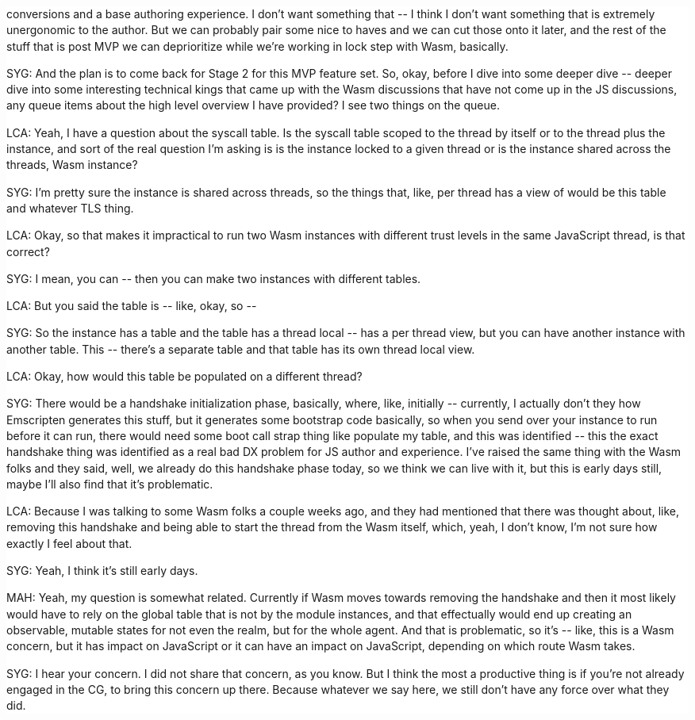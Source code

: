conversions and a base authoring experience. I don’t want something that -- I think I don’t 
want something that is extremely unergonomic to the author. But we can probably pair some nice to 
haves and we can cut those onto it later, and the rest of the stuff that is post MVP we can 
deprioritize while we’re working in lock step with Wasm, basically.

SYG: And the plan is to come back for Stage 2 for this MVP feature set. So, okay, before I dive 
into some deeper dive -- deeper dive into some interesting technical kings that came up with 
the Wasm discussions that have not come up in the JS discussions, any queue items about the 
high level overview I have provided? I see two things on the queue.

LCA: Yeah, I have a question about the syscall table. Is the syscall table scoped to the thread 
by itself or to the thread plus the instance, and sort of the real question I’m asking is is 
the instance locked to a given thread or is the instance shared across the threads, Wasm 
instance?

SYG: I’m pretty sure the instance is shared across threads, so the things that, like, per thread 
has a view of would be this table and whatever TLS thing.

LCA: Okay, so that makes it impractical to run two Wasm instances with different trust levels in 
the same JavaScript thread, is that correct?

SYG: I mean, you can -- then you can make two instances with different tables.

LCA: But you said the table is -- like, okay, so --

SYG: So the instance has a table and the table has a thread local -- has a per thread view, but 
you can have another instance with another table. This -- there’s a separate table and that 
table has its own thread local view.

LCA: Okay, how would this table be populated on a different thread?

SYG: There would be a handshake initialization phase, basically, where, like, initially -- 
currently, I actually don’t they how Emscripten generates this stuff, but it generates some 
bootstrap code basically, so when you send over your instance to run before it can run, there 
would need some boot call strap thing like populate my table, and this was identified -- this 
the exact handshake thing was identified as a real bad DX problem for JS author and experience. 
I’ve raised the same thing with the Wasm folks and they said, well, we already do this 
handshake phase today, so we think we can live with it, but this is early days still, maybe 
I’ll also find that it’s problematic.

LCA: Because I was talking to some Wasm folks a couple weeks ago, and they had mentioned that 
there was thought about, like, removing this handshake and being able to start the thread from 
the Wasm itself, which, yeah, I don’t know, I’m not  sure how exactly I feel about that.

SYG: Yeah, I think it’s still early days.

MAH: Yeah, my question is somewhat related. Currently if Wasm moves towards removing the 
handshake and then it most likely would have to rely on the global table that is not by the 
module instances, and that effectually would end up creating an observable, mutable states for 
not even the realm, but for the whole agent. And that is problematic, so it’s -- like, this is a 
Wasm concern, but it has impact on JavaScript or it can have an impact on JavaScript, depending 
on which route Wasm takes.

SYG: I hear your concern. I did not share that concern, as you know. But I think the most 
a productive thing is if you’re not already engaged in the CG, to bring this concern up there. 
Because whatever we say here, we still don’t have any force over what they did.
